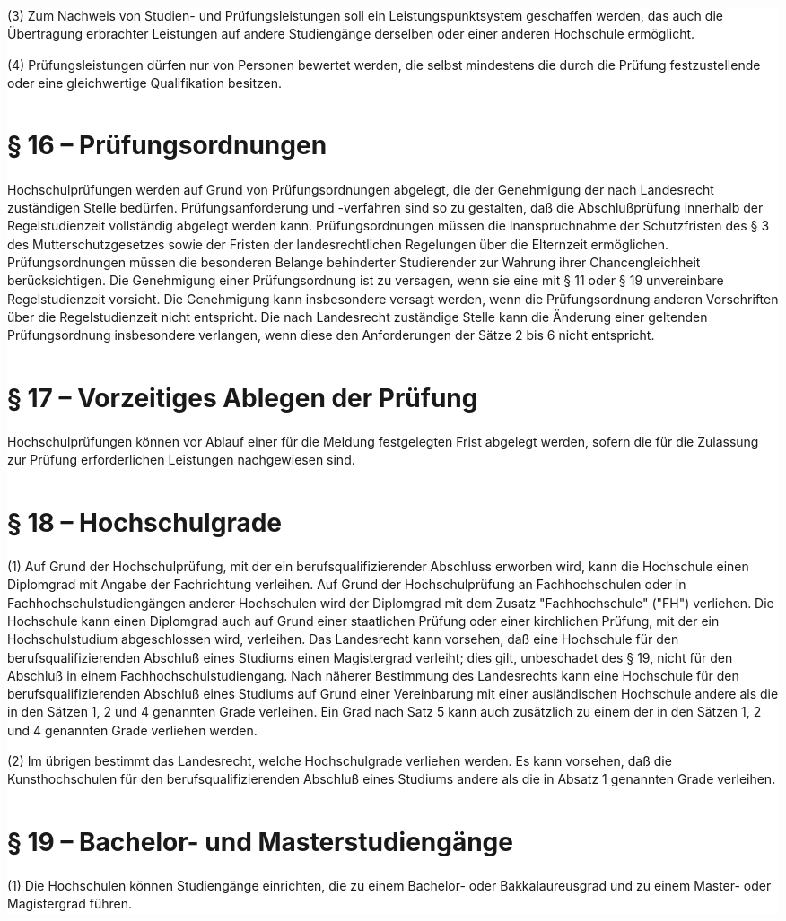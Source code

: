 (3) Zum Nachweis von Studien- und Prüfungsleistungen soll ein Leistungspunktsystem geschaffen werden, das auch die Übertragung erbrachter Leistungen auf andere Studiengänge derselben oder einer anderen Hochschule ermöglicht.

(4) Prüfungsleistungen dürfen nur von Personen bewertet werden, die selbst mindestens die durch die Prüfung festzustellende oder eine gleichwertige Qualifikation besitzen.

# § 16 – Prüfungsordnungen

Hochschulprüfungen werden auf Grund von Prüfungsordnungen abgelegt, die der Genehmigung der nach Landesrecht zuständigen Stelle bedürfen. Prüfungsanforderung und -verfahren sind so zu gestalten, daß die Abschlußprüfung innerhalb der Regelstudienzeit vollständig abgelegt werden kann. Prüfungsordnungen müssen die Inanspruchnahme der Schutzfristen des § 3 des Mutterschutzgesetzes sowie der Fristen der landesrechtlichen Regelungen über die Elternzeit ermöglichen. Prüfungsordnungen müssen die besonderen Belange behinderter Studierender zur Wahrung ihrer Chancengleichheit berücksichtigen. Die Genehmigung einer Prüfungsordnung ist zu versagen, wenn sie eine mit § 11 oder § 19 unvereinbare Regelstudienzeit vorsieht. Die Genehmigung kann insbesondere versagt werden, wenn die Prüfungsordnung anderen Vorschriften über die Regelstudienzeit nicht entspricht. Die nach Landesrecht zuständige Stelle kann die Änderung einer geltenden Prüfungsordnung insbesondere verlangen, wenn diese den Anforderungen der Sätze 2 bis 6 nicht entspricht.

# § 17 – Vorzeitiges Ablegen der Prüfung

Hochschulprüfungen können vor Ablauf einer für die Meldung festgelegten Frist abgelegt werden, sofern die für die Zulassung zur Prüfung erforderlichen Leistungen nachgewiesen sind.

# § 18 – Hochschulgrade

(1) Auf Grund der Hochschulprüfung, mit der ein berufsqualifizierender Abschluss erworben wird, kann die Hochschule einen Diplomgrad mit Angabe der Fachrichtung verleihen. Auf Grund der Hochschulprüfung an Fachhochschulen oder in Fachhochschulstudiengängen anderer Hochschulen wird der Diplomgrad mit dem Zusatz "Fachhochschule" ("FH") verliehen. Die Hochschule kann einen Diplomgrad auch auf Grund einer staatlichen Prüfung oder einer kirchlichen Prüfung, mit der ein Hochschulstudium abgeschlossen wird, verleihen. Das Landesrecht kann vorsehen, daß eine Hochschule für den berufsqualifizierenden Abschluß eines Studiums einen Magistergrad verleiht; dies gilt, unbeschadet des § 19, nicht für den Abschluß in einem Fachhochschulstudiengang. Nach näherer Bestimmung des Landesrechts kann eine Hochschule für den berufsqualifizierenden Abschluß eines Studiums auf Grund einer Vereinbarung mit einer ausländischen Hochschule andere als die in den Sätzen 1, 2 und 4 genannten Grade verleihen. Ein Grad nach Satz 5 kann auch zusätzlich zu einem der in den Sätzen 1, 2 und 4 genannten Grade verliehen werden.

(2) Im übrigen bestimmt das Landesrecht, welche Hochschulgrade verliehen werden. Es kann vorsehen, daß die Kunsthochschulen für den berufsqualifizierenden Abschluß eines Studiums andere als die in Absatz 1 genannten Grade verleihen.

# § 19 – Bachelor- und Masterstudiengänge

(1) Die Hochschulen können Studiengänge einrichten, die zu einem Bachelor- oder Bakkalaureusgrad und zu einem Master- oder Magistergrad führen.

